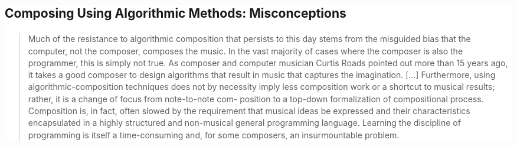 ## Composing Using Algorithmic Methods: Misconceptions

> Much of the resistance to algorithmic composition that persists to this day stems from the misguided bias that the computer, not the composer, composes the music. In the vast majority of cases where the composer is also the programmer, this is simply not true. As composer and computer musician Curtis Roads pointed out more than 15 years ago, it takes a good composer to design algorithms that result in music that captures the imagination. \[...\] Furthermore, using algorithmic-composition techniques does not by necessity imply less composition work or a shortcut to musical results; rather, it is a change of focus from note-to-note com- position to a top-down formalization of compositional process. Composition is, in fact, often slowed by the requirement that musical ideas be expressed and their characteristics encapsulated in a highly structured and non-musical general programming language. Learning the discipline of programming is itself a time-consuming and, for some composers, an insurmountable problem.
